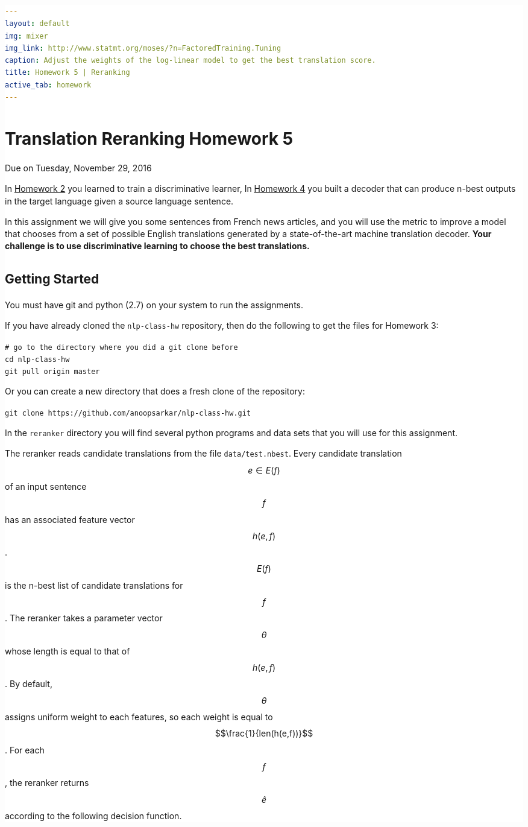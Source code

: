 ```yaml
---
layout: default
img: mixer
img_link: http://www.statmt.org/moses/?n=FactoredTraining.Tuning
caption: Adjust the weights of the log-linear model to get the best translation score.
title: Homework 5 | Reranking
active_tab: homework
---
```


Translation Reranking <span class="text-muted">Homework 5</span>
================================================================

<p class="text-muted">Due on Tuesday, November 29, 2016</p>

In [Homework 2](hw2.html) you learned to train a discriminative learner,
In [Homework 4](hw4.html) you built a decoder that can produce n-best 
outputs in the target language given a source language sentence.

In this assignment we will give you some sentences from French news
articles, and you will use the metric to improve a model that chooses
from a set of possible English translations generated by a
state-of-the-art machine translation decoder. __Your challenge is
to use discriminative learning to choose the best translations.__

Getting Started
---------------

You must have git and python (2.7) on your system to run the
assignments.

If you have already cloned the `nlp-class-hw` repository,
then do the following to get the files for Homework 3:

    # go to the directory where you did a git clone before
    cd nlp-class-hw
    git pull origin master

Or you can create a new directory that does a fresh clone of the
repository:

    git clone https://github.com/anoopsarkar/nlp-class-hw.git

In the `reranker` directory you will find several python programs
and data sets that you will use for this assignment.  

The reranker reads candidate translations from the file `data/test.nbest`.
Every candidate translation $$e\in E(f)$$ of an input sentence $$f$$
has an associated feature vector $$h(e,f)$$. $$E(f)$$ is the n-best
list of candidate translations for $$f$$. The reranker takes a
parameter vector $$\theta$$ whose length is equal to that of
$$h(e,f)$$. By default, $$\theta$$ assigns uniform weight to each
features, so each weight is equal to $$\frac{1}{len(h(e,f))}$$.
For each $$f$$, the reranker returns $$\hat{e}$$ according to the
following decision function.
